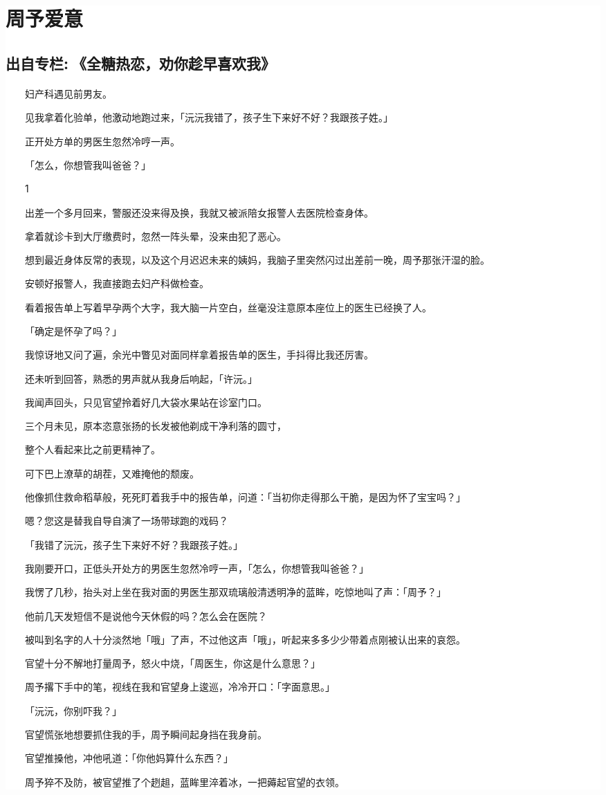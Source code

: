 # 周予爱意  
## 出自专栏: 《全糖热恋，劝你趁早喜欢我》  
&emsp;&emsp;妇产科遇见前男友。  
  
&emsp;&emsp;见我拿着化验单，他激动地跑过来，「沅沅我错了，孩子生下来好不好？我跟孩子姓。」  
  
&emsp;&emsp;正开处方单的男医生忽然冷哼一声。  
  
&emsp;&emsp;「怎么，你想管我叫爸爸？」  
  
&emsp;&emsp;1  
  
&emsp;&emsp;出差一个多月回来，警服还没来得及换，我就又被派陪女报警人去医院检查身体。  
  
&emsp;&emsp;拿着就诊卡到大厅缴费时，忽然一阵头晕，没来由犯了恶心。  
  
&emsp;&emsp;想到最近身体反常的表现，以及这个月迟迟未来的姨妈，我脑子里突然闪过出差前一晚，周予那张汗湿的脸。  
  
&emsp;&emsp;安顿好报警人，我直接跑去妇产科做检查。  
  
&emsp;&emsp;看着报告单上写着早孕两个大字，我大脑一片空白，丝毫没注意原本座位上的医生已经换了人。  
  
&emsp;&emsp;「确定是怀孕了吗？」  
  
&emsp;&emsp;我惊讶地又问了遍，余光中瞥见对面同样拿着报告单的医生，手抖得比我还厉害。  
  
&emsp;&emsp;还未听到回答，熟悉的男声就从我身后响起，「许沅。」  
  
&emsp;&emsp;我闻声回头，只见官望拎着好几大袋水果站在诊室门口。  
  
&emsp;&emsp;三个月未见，原本恣意张扬的长发被他剃成干净利落的圆寸，  
  
&emsp;&emsp;整个人看起来比之前更精神了。  
  
&emsp;&emsp;可下巴上潦草的胡茬，又难掩他的颓废。  
  
&emsp;&emsp;他像抓住救命稻草般，死死盯着我手中的报告单，问道：「当初你走得那么干脆，是因为怀了宝宝吗？」  
  
&emsp;&emsp;嗯？您这是替我自导自演了一场带球跑的戏码？  
  
&emsp;&emsp;「我错了沅沅，孩子生下来好不好？我跟孩子姓。」  
  
&emsp;&emsp;我刚要开口，正低头开处方的男医生忽然冷哼一声，「怎么，你想管我叫爸爸？」  
  
&emsp;&emsp;我愣了几秒，抬头对上坐在我对面的男医生那双琉璃般清透明净的蓝眸，吃惊地叫了声：「周予？」  
  
&emsp;&emsp;他前几天发短信不是说他今天休假的吗？怎么会在医院？  
  
&emsp;&emsp;被叫到名字的人十分淡然地「哦」了声，不过他这声「哦」，听起来多多少少带着点刚被认出来的哀怨。  
  
&emsp;&emsp;官望十分不解地打量周予，怒火中烧，「周医生，你这是什么意思？」  
  
&emsp;&emsp;周予撂下手中的笔，视线在我和官望身上逡巡，冷冷开口：「字面意思。」  
  
&emsp;&emsp;「沅沅，你别吓我？」  
  
&emsp;&emsp;官望慌张地想要抓住我的手，周予瞬间起身挡在我身前。  
  
&emsp;&emsp;官望推搡他，冲他吼道：「你他妈算什么东西？」  
  
&emsp;&emsp;周予猝不及防，被官望推了个趔趄，蓝眸里淬着冰，一把薅起官望的衣领。  
  